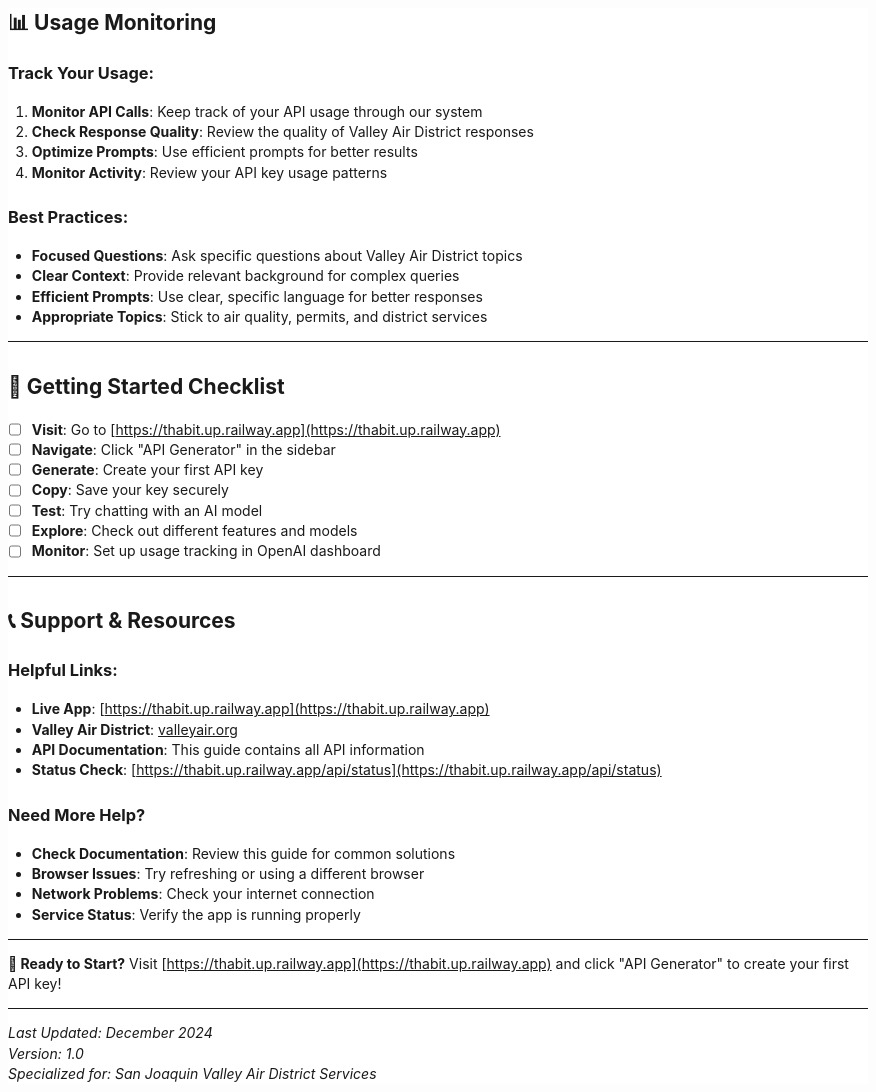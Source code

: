 
## 📊 Usage Monitoring

### Track Your Usage:
1. **Monitor API Calls**: Keep track of your API usage through our system
2. **Check Response Quality**: Review the quality of Valley Air District responses
3. **Optimize Prompts**: Use efficient prompts for better results
4. **Monitor Activity**: Review your API key usage patterns

### Best Practices:
- **Focused Questions**: Ask specific questions about Valley Air District topics
- **Clear Context**: Provide relevant background for complex queries
- **Efficient Prompts**: Use clear, specific language for better responses
- **Appropriate Topics**: Stick to air quality, permits, and district services

---

## 🎉 Getting Started Checklist

- [ ] **Visit**: Go to [https://thabit.up.railway.app](https://thabit.up.railway.app)
- [ ] **Navigate**: Click "API Generator" in the sidebar
- [ ] **Generate**: Create your first API key
- [ ] **Copy**: Save your key securely
- [ ] **Test**: Try chatting with an AI model
- [ ] **Explore**: Check out different features and models
- [ ] **Monitor**: Set up usage tracking in OpenAI dashboard

---

## 📞 Support & Resources

### Helpful Links:
- **Live App**: [https://thabit.up.railway.app](https://thabit.up.railway.app)
- **Valley Air District**: [valleyair.org](https://valleyair.org)
- **API Documentation**: This guide contains all API information
- **Status Check**: [https://thabit.up.railway.app/api/status](https://thabit.up.railway.app/api/status)

### Need More Help?
- **Check Documentation**: Review this guide for common solutions
- **Browser Issues**: Try refreshing or using a different browser
- **Network Problems**: Check your internet connection
- **Service Status**: Verify the app is running properly

---

**🎯 Ready to Start?** Visit [https://thabit.up.railway.app](https://thabit.up.railway.app) and click "API Generator" to create your first API key!

---

*Last Updated: December 2024*  
*Version: 1.0*  
*Specialized for: San Joaquin Valley Air District Services*
